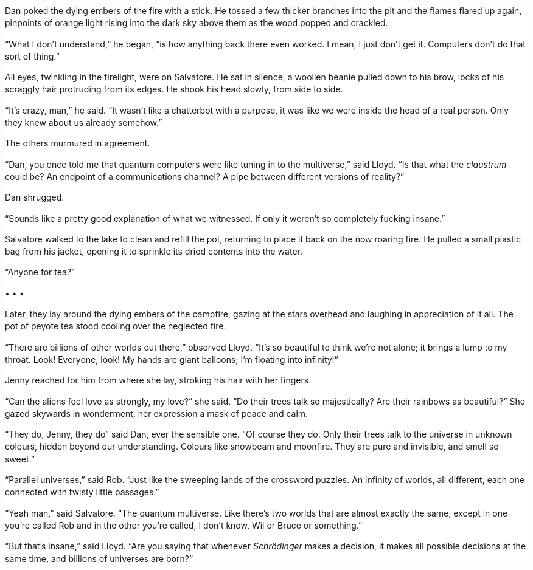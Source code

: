 Dan poked the dying embers of the fire with a stick. He tossed a few thicker branches into the pit and the flames flared up again, pinpoints of orange light rising into the dark sky above them as the wood popped and crackled.

“What I don’t understand,” he began, “is how anything back there even worked. I mean, I just don’t get it. Computers don’t do that sort of thing.”

All eyes, twinkling in the firelight, were on Salvatore. He sat in silence, a woollen beanie pulled down to his brow, locks of his scraggly hair protruding from its edges. He shook his head slowly, from side to side.

“It’s crazy, man,” he said. “It wasn’t like a chatterbot with a purpose, it was like we were inside the head of a real person. Only they knew about us already somehow.”

The others murmured in agreement.

“Dan, you once told me that quantum computers were like tuning in to the multiverse,” said Lloyd. “Is that what the _claustrum_ could be? An endpoint of a communications channel? A pipe between different versions of reality?”

Dan shrugged.

“Sounds like a pretty good explanation of what we witnessed. If only it weren’t so completely fucking insane.”

Salvatore walked to the lake to clean and refill the pot, returning to place it back on the now roaring fire. He pulled a small plastic bag from his jacket, opening it to sprinkle its dried contents into the water.

“Anyone for tea?”

• • •

Later, they lay around the dying embers of the campfire, gazing at the stars overhead and laughing in appreciation of it all. The pot of peyote tea stood cooling over the neglected fire.

“There are billions of other worlds out there,” observed Lloyd. “It’s so beautiful to think we’re not alone; it brings a lump to my throat. Look! Everyone, look! My hands are giant balloons; I’m floating into infinity!”

Jenny reached for him from where she lay, stroking his hair with her fingers.

“Can the aliens feel love as strongly, my love?” she said. “Do their trees talk so majestically? Are their rainbows as beautiful?” She gazed skywards in wonderment, her expression a mask of peace and calm.

“They do, Jenny, they do” said Dan, ever the sensible one. “Of course they do. Only their trees talk to the universe in unknown colours, hidden beyond our understanding. Colours like snowbeam and moonfire. They are pure and invisible, and smell so sweet.”

“Parallel universes,” said Rob. “Just like the sweeping lands of the crossword puzzles. An infinity of worlds, all different, each one connected with twisty little passages.”

“Yeah man,” said Salvatore. “The quantum multiverse. Like there’s two worlds that are almost exactly the same, except in one you’re called Rob and in the other you’re called, I don’t know, Wil or Bruce or something.”

“But that’s insane,” said Lloyd. “Are you saying that whenever _Schrödinger_ makes a decision, it makes all possible decisions at the same time, and billions of universes are born?”
